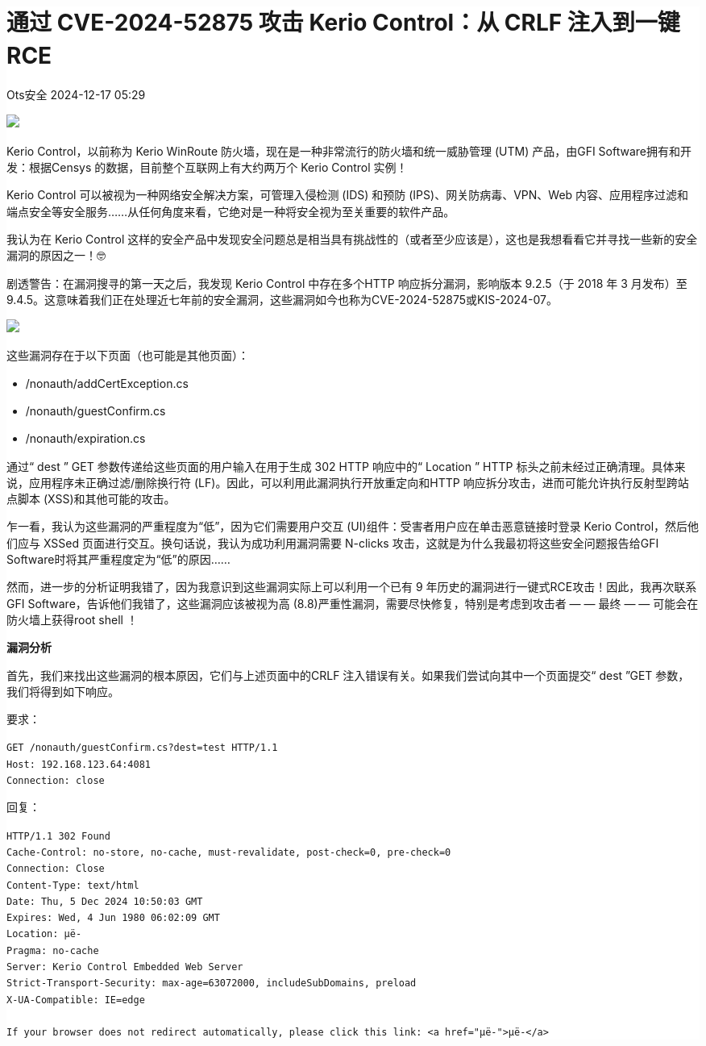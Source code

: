 #  通过 CVE-2024-52875 攻击 Kerio Control：从 CRLF 注入到一键 RCE   
 Ots安全   2024-12-17 05:29  
  
![](https://mmbiz.qpic.cn/mmbiz_gif/bL2iaicTYdZn7gtxSFZlfuCW6AdQib8Q1onbR0U2h9icP1eRO6wH0AcyJmqZ7USD0uOYncCYIH7ZEE8IicAOPxyb9IA/640?wx_fmt=gif "")  
  
Kerio Control，以前称为 Kerio WinRoute 防火墙，现在是一种非常流行的防火墙和统一威胁管理 (UTM) 产品，由GFI Software拥有和开发：根据Censys 的数据，目前整个互联网上有大约两万个 Kerio Control 实例！  
  
Kerio Control 可以被视为一种网络安全解决方案，可管理入侵检测 (IDS) 和预防 (IPS)、网关防病毒、VPN、Web 内容、应用程序过滤和端点安全等安全服务……从任何角度来看，它绝对是一种将安全视为至关重要的软件产品。  
  
我认为在 Kerio Control 这样的安全产品中发现安全问题总是相当具有挑战性的（或者至少应该是），这也是我想看看它并寻找一些新的安全漏洞的原因之一！🤓  
  
剧透警告：在漏洞搜寻的第一天之后，我发现 Kerio Control 中存在多个HTTP 响应拆分漏洞，影响版本 9.2.5（于 2018 年 3 月发布）至 9.4.5。这意味着我们正在处理近七年前的安全漏洞，这些漏洞如今也称为CVE-2024-52875或KIS-2024-07。  
  
![](https://mmbiz.qpic.cn/sz_mmbiz_png/rWGOWg48tafvNNPro3U94hmWjgE4Ro15T5Vy6WJGZ9AjY037bIOKSHsBribfL6CDpeQo1yloriaSLkaUibWnE4bHg/640?wx_fmt=png&from=appmsg "")  
  
这些漏洞存在于以下页面（也可能是其他页面）：  
- /nonauth/addCertException.cs  
  
- /nonauth/guestConfirm.cs  
  
- /nonauth/expiration.cs  
  
通过“ dest ” GET 参数传递给这些页面的用户输入在用于生成 302 HTTP 响应中的“ Location ” HTTP 标头之前未经过正确清理。具体来说，应用程序未正确过滤/删除换行符 (LF)。因此，可以利用此漏洞执行开放重定向和HTTP 响应拆分攻击，进而可能允许执行反射型跨站点脚本 (XSS)和其他可能的攻击。  
  
乍一看，我认为这些漏洞的严重程度为“低”，因为它们需要用户交互 (UI)组件：受害者用户应在单击恶意链接时登录 Kerio Control，然后他们应与 XSSed 页面进行交互。换句话说，我认为成功利用漏洞需要 N-clicks 攻击，这就是为什么我最初将这些安全问题报告给GFI Software时将其严重程度定为“低”的原因……  
  
然而，进一步的分析证明我错了，因为我意识到这些漏洞实际上可以利用一个已有 9 年历史的漏洞进行一键式RCE攻击！因此，我再次联系GFI Software，告诉他们我错了，这些漏洞应该被视为高 (8.8)严重性漏洞，需要尽快修复，特别是考虑到攻击者 — — 最终 — — 可能会在防火墙上获得root shell ！  
  
**漏洞分析**  
  
首先，我们来找出这些漏洞的根本原因，它们与上述页面中的CRLF 注入错误有关。如果我们尝试向其中一个页面提交“ dest ”GET 参数，我们将得到如下响应。  
  
要求：  
  
```
GET /nonauth/guestConfirm.cs?dest=test HTTP/1.1
Host: 192.168.123.64:4081
Connection: close
```  
  
  
回复：  
  
```
HTTP/1.1 302 Found
Cache-Control: no-store, no-cache, must-revalidate, post-check=0, pre-check=0
Connection: Close
Content-Type: text/html
Date: Thu, 5 Dec 2024 10:50:03 GMT
Expires: Wed, 4 Jun 1980 06:02:09 GMT
Location: µë-
Pragma: no-cache
Server: Kerio Control Embedded Web Server
Strict-Transport-Security: max-age=63072000, includeSubDomains, preload
X-UA-Compatible: IE=edge

If your browser does not redirect automatically, please click this link: <a href="µë-">µë-</a>
```  
  